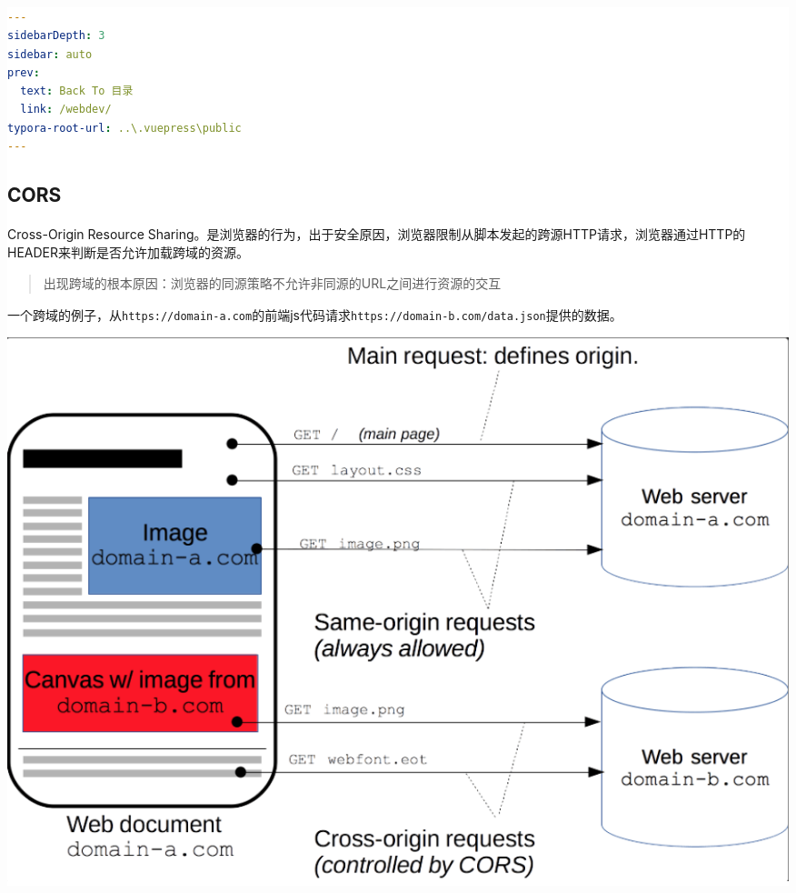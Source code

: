 ```yaml
---
sidebarDepth: 3
sidebar: auto
prev:
  text: Back To 目录
  link: /webdev/
typora-root-url: ..\.vuepress\public
---
```


## CORS

Cross-Origin Resource Sharing。是浏览器的行为，出于安全原因，浏览器限制从脚本发起的跨源HTTP请求，浏览器通过HTTP的HEADER来判断是否允许加载跨域的资源。

>  出现跨域的根本原因：浏览器的同源策略不允许非同源的URL之间进行资源的交互

一个跨域的例子，从`https://domain-a.com`的前端js代码请求`https://domain-b.com/data.json`提供的数据。

![image-20220926122703916](../.vuepress/public/images/webdev/image-20220926122703916.png)



